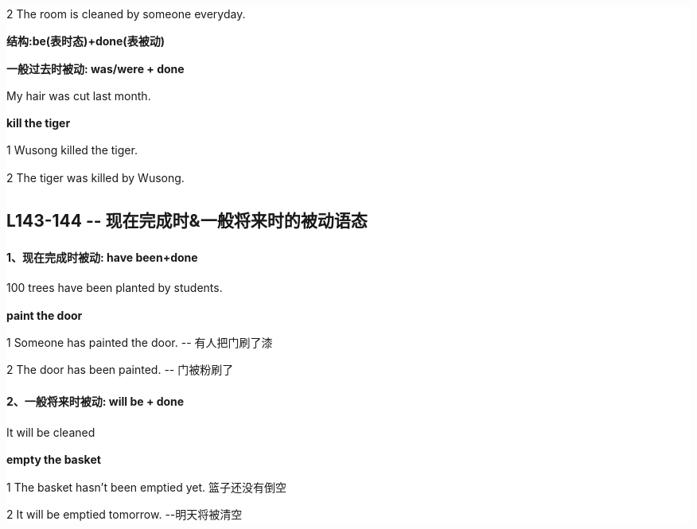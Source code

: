 2 The room is cleaned by someone everyday.



**结构:be(表时态)+done(表被动)** 

**⼀般过去时被动: was/were + done** 

My hair was cut last month.

**kill the tiger** 

1 Wusong killed the tiger.

2 The tiger was killed by Wusong.



## L143-144 -- 现在完成时&一般将来时的被动语态

#### 1、现在完成时被动: have been+done 

100 trees have been planted by students.

**paint the door** 

1 Someone has painted the door.  -- 有人把门刷了漆

2 The door has been painted.   -- 门被粉刷了



#### 2、⼀般将来时被动: will be + done 

It will be cleaned

**empty the basket** 

1 The basket hasn’t been emptied yet. 篮子还没有倒空

2 It will be emptied tomorrow. --明天将被清空
































